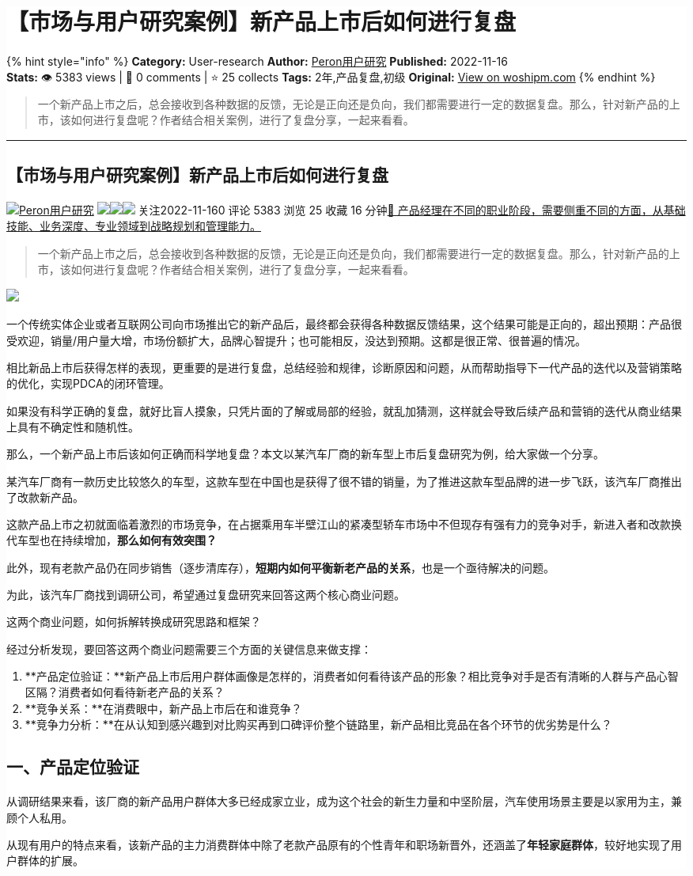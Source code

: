 # 【市场与用户研究案例】新产品上市后如何进行复盘
{% hint style="info" %}
**Category:** User-research
**Author:** [Peron用户研究](https://www.woshipm.com/u/330829)
**Published:** 2022-11-16  
**Stats:** 👁️ 5383 views | 💬 0 comments | ⭐ 25 collects
**Tags:** 2年,产品复盘,初级
**Original:** [View on woshipm.com](https://www.woshipm.com/user-research/5679556.html)
{% endhint %}
> 一个新产品上市之后，总会接收到各种数据的反馈，无论是正向还是负向，我们都需要进行一定的数据复盘。那么，针对新产品的上市，该如何进行复盘呢？作者结合相关案例，进行了复盘分享，一起来看看。

---

## 【市场与用户研究案例】新产品上市后如何进行复盘

[![](https://static.woshipm.com/view/woshipm_api_def_20231124221447_2805.png?imageView2/1/w/72/h/72/q/100)](https://www.woshipm.com/u/330829)[Peron用户研究](https://www.woshipm.com/u/330829) ![](https://static.woshipm.com/tag/1121_1@2x.png)![](https://static.woshipm.com/tag/2104_1@2x.png)![](https://static.woshipm.com/tag/2105_1@2x.png) 关注2022-11-160 评论 5383 浏览 25 收藏 16 分钟[🔗 产品经理在不同的职业阶段，需要侧重不同的方面，从基础技能、业务深度、专业领域到战略规划和管理能力。](https://ke.qidianla.com/courses/90pm)

> 一个新产品上市之后，总会接收到各种数据的反馈，无论是正向还是负向，我们都需要进行一定的数据复盘。那么，针对新产品的上市，该如何进行复盘呢？作者结合相关案例，进行了复盘分享，一起来看看。

![](https://image.yunyingpai.com/wp/2022/11/zXoRiAUtArCDWSzblTjr.jpg)

一个传统实体企业或者互联网公司向市场推出它的新产品后，最终都会获得各种数据反馈结果，这个结果可能是正向的，超出预期：产品很受欢迎，销量/用户量大增，市场份额扩大，品牌心智提升；也可能相反，没达到预期。这都是很正常、很普遍的情况。

相比新品上市后获得怎样的表现，更重要的是进行复盘，总结经验和规律，诊断原因和问题，从而帮助指导下一代产品的迭代以及营销策略的优化，实现PDCA的闭环管理。

如果没有科学正确的复盘，就好比盲人摸象，只凭片面的了解或局部的经验，就乱加猜测，这样就会导致后续产品和营销的迭代从商业结果上具有不确定性和随机性。

那么，一个新产品上市后该如何正确而科学地复盘？本文以某汽车厂商的新车型上市后复盘研究为例，给大家做一个分享。

某汽车厂商有一款历史比较悠久的车型，这款车型在中国也是获得了很不错的销量，为了推进这款车型品牌的进一步飞跃，该汽车厂商推出了改款新产品。

这款产品上市之初就面临着激烈的市场竞争，在占据乘用车半壁江山的紧凑型轿车市场中不但现存有强有力的竞争对手，新进入者和改款换代车型也在持续增加，**那么如何有效突围？**

此外，现有老款产品仍在同步销售（逐步清库存），**短期内如何平衡新老产品的关系**，也是一个亟待解决的问题。

为此，该汽车厂商找到调研公司，希望通过复盘研究来回答这两个核心商业问题。

这两个商业问题，如何拆解转换成研究思路和框架？

经过分析发现，要回答这两个商业问题需要三个方面的关键信息来做支撑：

1.  **产品定位验证：**新产品上市后用户群体画像是怎样的，消费者如何看待该产品的形象？相比竞争对手是否有清晰的人群与产品心智区隔？消费者如何看待新老产品的关系？
2.  **竞争关系：**在消费眼中，新产品上市后在和谁竞争？
3.  **竞争力分析：**在从认知到感兴趣到对比购买再到口碑评价整个链路里，新产品相比竞品在各个环节的优劣势是什么？

## 一、产品定位验证

从调研结果来看，该厂商的新产品用户群体大多已经成家立业，成为这个社会的新生力量和中坚阶层，汽车使用场景主要是以家用为主，兼顾个人私用。

从现有用户的特点来看，该新产品的主力消费群体中除了老款产品原有的个性青年和职场新晋外，还涵盖了**年轻家庭群体**，较好地实现了用户群体的扩展。
